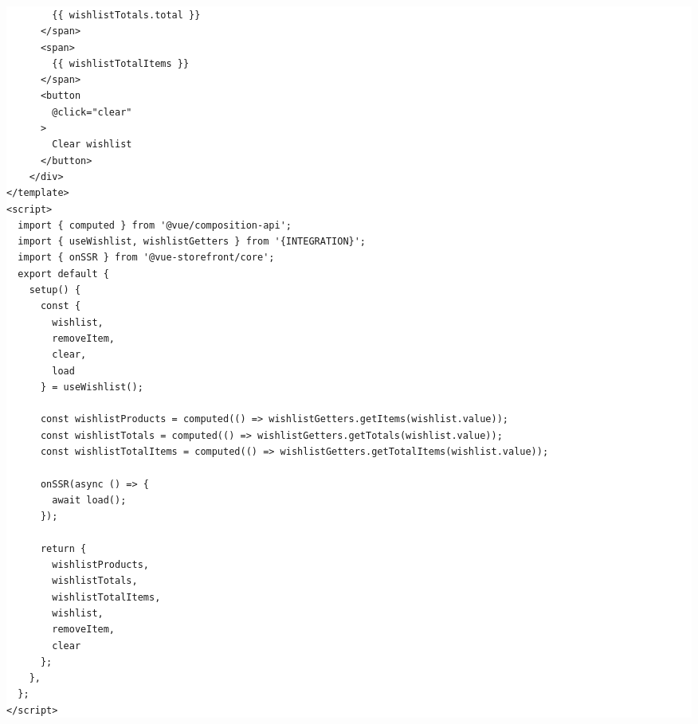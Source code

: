 ```vue
        {{ wishlistTotals.total }}
      </span>
      <span>
        {{ wishlistTotalItems }}
      </span>
      <button
        @click="clear"
      >
        Clear wishlist
      </button>
    </div>
</template>   
<script> 
  import { computed } from '@vue/composition-api';
  import { useWishlist, wishlistGetters } from '{INTEGRATION}';
  import { onSSR } from '@vue-storefront/core';
  export default {
    setup() {
      const {
        wishlist,
        removeItem,
        clear,
        load
      } = useWishlist();

      const wishlistProducts = computed(() => wishlistGetters.getItems(wishlist.value));
      const wishlistTotals = computed(() => wishlistGetters.getTotals(wishlist.value));
      const wishlistTotalItems = computed(() => wishlistGetters.getTotalItems(wishlist.value));

      onSSR(async () => {
        await load();
      });

      return {
        wishlistProducts,
        wishlistTotals,
        wishlistTotalItems,
        wishlist,                
        removeItem, 
        clear
      };
    },
  };
</script>
```
